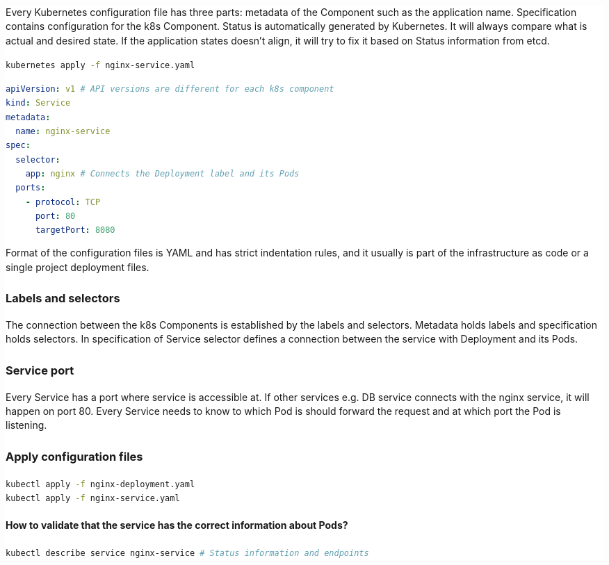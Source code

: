 Every Kubernetes configuration file has three parts: metadata of the Component
such as the application name. Specification contains configuration for the k8s
Component. Status is automatically generated by Kubernetes. It will always
compare what is actual and desired state. If the application states doesn’t
align, it will try to fix it based on Status information from etcd.

```sh
kubernetes apply -f nginx-service.yaml
```

```yaml
apiVersion: v1 # API versions are different for each k8s component
kind: Service
metadata:
  name: nginx-service
spec:
  selector:
    app: nginx # Connects the Deployment label and its Pods
  ports:
    - protocol: TCP
      port: 80
      targetPort: 8080
```

Format of the configuration files is YAML and has strict indentation rules, and
it usually is part of the infrastructure as code or a single project deployment
files.

### Labels and selectors

The connection between the k8s Components is established by the labels and
selectors. Metadata holds labels and specification holds selectors. In
specification of Service selector defines a connection between the service with
Deployment and its Pods.

### Service port

Every Service has a port where service is accessible at. If other services e.g.
DB service connects with the nginx service, it will happen on port 80. Every
Service needs to know to which Pod is should forward the request and at which
port the Pod is listening.

### Apply configuration files

```sh
kubectl apply -f nginx-deployment.yaml
kubectl apply -f nginx-service.yaml
```

#### How to validate that the service has the correct information about Pods?

```sh
kubectl describe service nginx-service # Status information and endpoints
```

